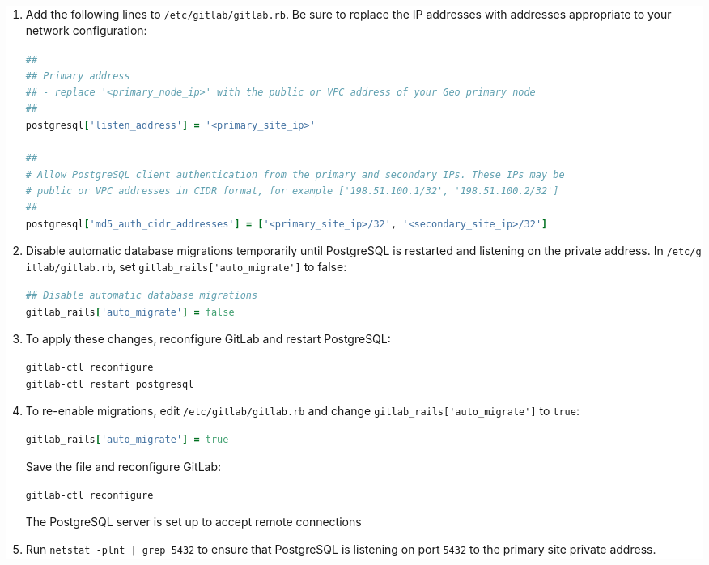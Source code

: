    1. Add the following lines to `/etc/gitlab/gitlab.rb`. Be sure to replace the IP
      addresses with addresses appropriate to your network configuration:

      ```ruby
      ##
      ## Primary address
      ## - replace '<primary_node_ip>' with the public or VPC address of your Geo primary node
      ##
      postgresql['listen_address'] = '<primary_site_ip>'

      ##
      # Allow PostgreSQL client authentication from the primary and secondary IPs. These IPs may be
      # public or VPC addresses in CIDR format, for example ['198.51.100.1/32', '198.51.100.2/32']
      ##
      postgresql['md5_auth_cidr_addresses'] = ['<primary_site_ip>/32', '<secondary_site_ip>/32']
      ```

1. Disable automatic database migrations temporarily until PostgreSQL is restarted and listening on the private address.
   In `/etc/gitlab/gitlab.rb`, set `gitlab_rails['auto_migrate']` to false:

   ```ruby
   ## Disable automatic database migrations
   gitlab_rails['auto_migrate'] = false
   ```

1. To apply these changes, reconfigure GitLab and restart PostgreSQL:

   ```shell
   gitlab-ctl reconfigure
   gitlab-ctl restart postgresql
   ```

1. To re-enable migrations, edit `/etc/gitlab/gitlab.rb` and change `gitlab_rails['auto_migrate']` to `true`:

   ```ruby
   gitlab_rails['auto_migrate'] = true
   ```

   Save the file and reconfigure GitLab:

   ```shell
   gitlab-ctl reconfigure
   ```

   The PostgreSQL server is set up to accept remote connections

1. Run `netstat -plnt | grep 5432` to ensure that PostgreSQL is listening on port
   `5432` to the primary site private address.
